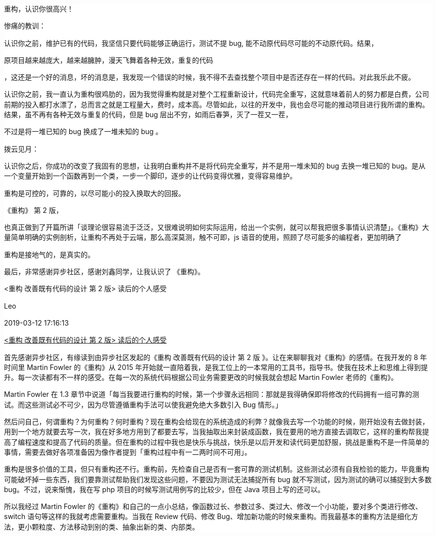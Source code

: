 
        

重构，认识你很高兴！

惨痛的教训：

认识你之前，维护已有的代码，我坚信只要代码能够正确运行，测试不提 bug, 能不动原代码尽可能的不动原代码。结果，

原项目越来越庞大，越来越臃肿，漫天飞舞着各种无效，重复的代码

，这还是一个好的消息，坏的消息是，我发现一个错误的时候，我不得不去查找整个项目中是否还存在一样的代码。对此我乐此不疲。

认识你之前，我一直认为重构很鸡肋的，因为我觉得重构就是对整个工程重新设计，代码完全重写，这就意味着前人的努力都是白费，公司前期的投入都打水漂了，总而言之就是工程量大，费时，成本高。尽管如此，以往的开发中，我也会尽可能的推动项目进行我所谓的重构。结果，虽不再有各种无效与重复的代码，但是 bug 层出不穷，如雨后春笋，灭了一茬又一茬，

不过是将一堆已知的 bug 换成了一堆未知的 bug 。

拨云见月：

认识你之后，你成功的改变了我固有的思想，让我明白重构并不是将代码完全重写，并不是用一堆未知的  bug 去换一堆已知的 bug。是从一个变量开始到一个函数再到一个类，一步一个脚印，逐步的让代码变得优雅，变得容易维护。

重构是可控的，可靠的，以尽可能小的投入换取大的回报。

《重构》 第 2 版，

也真正做到了开篇所讲「谈理论很容易流于泛泛，又很难说明如何实际运用，给出一个实例，就可以帮我把很多事情认识清楚」。《重构》大量简单明确的实例剖析，让重构不再处于云端，那么高深莫测，触不可即，js 语音的使用，照顾了尽可能多的编程者，更加明确了

重构是接地气的，是真实的。

最后，非常感谢异步社区，感谢刘鑫同学，让我认识了 《重构》。


      

<重构 改善既有代码的设计 第 2 版> 读后的个人感受

Leo

2019-03-12 17:16:13

[<重构 改善既有代码的设计 第 2 版> 读后的个人感受](https://book.douban.com/review/10039051/)


        

首先感谢异步社区，有缘读到由异步社区发起的《重构 改善既有代码的设计 第 2 版 》。让在来聊聊我对《重构》的感情。在我开发的 8 年时间里 Martin Fowler 的《重构》从 2015 年开始就一直陪着我，是我工位上的一本常用的工具书，指导书。使我在技术上和思维上得到提升。每一次读都有不一样的感受。在每一次的系统代码根据公司业务需要更改的时候我就会想起 Martin Fowler 老师的《重构》。

Martin Fowler 在 1.3 章节中说道「每当我要进行重构的时候，第一个步骤永远相同：那就是我得确保即将修改的代码拥有一组可靠的测试。而这些测试必不可少，因为尽管遵循重构手法可以使我避免绝大多数引入 Bug 情形。」

然后问自己，何谓重构？为何重构？何时重构？现在重构会给现在的系统造成的利弊？就像我去写一个功能的时候，刚开始没有去做封装，用到一个地方就要去写一次，我在好多地方用到了都要去写，当我抽取出来封装成函数，我在要用的地方直接去调取它，这样的重构帮我提高了编程速度和提高了代码的质量。但在重构的过程中我也是快乐与挑战，快乐是以后开发和读代码更加舒服，挑战是重构不是一件简单的事情，需要去做好各项准备因为像作者提到「重构过程中有一二两时间不可用」。

重构是很多价值的工具，但只有重构还不行。重构前，先检查自己是否有一套可靠的测试机制。这些测试必须有自我检验的能力，毕竟重构可能破坏掉一些东西，我们要靠测试帮助我们发现这些问题，不要因为测试无法捕捉所有 bug 就不写测试，因为测试的确可以捕捉到大多数 bug。不过，说来惭愧，我在写 php 项目的时候写测试用例写的比较少，但在 Java 项目上写的还可以。

所以我经过 Martin Fowler 的《重构》和自己的一点小总结，像函数过长、参数过多、类过大、修改一个小功能，要对多个类进行修改、switch 语句等这样的我就考虑需要重构。当我在 Review 代码、修改 Bug、增加新功能的时候来重构。而我最基本的重构方法是细化方法，更小颗粒度、方法移动到别的类、抽象出新的类、内部类。
